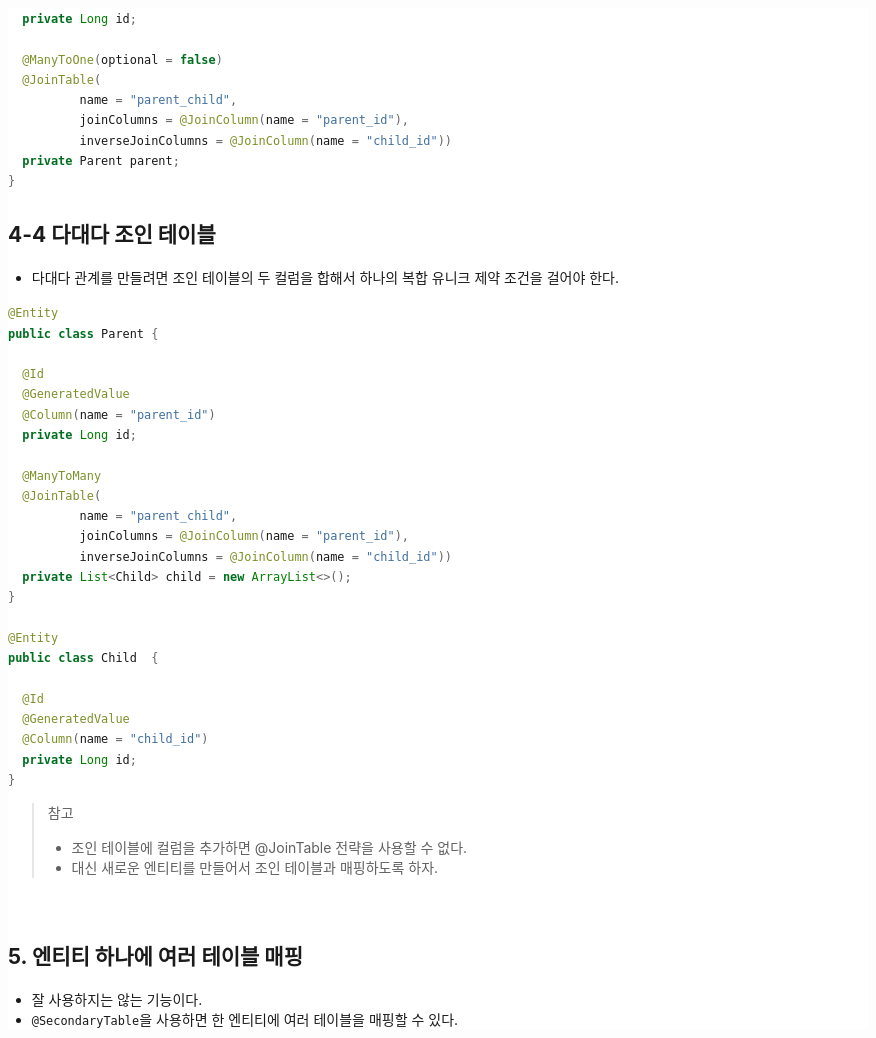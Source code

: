 ```java
  private Long id;
  
  @ManyToOne(optional = false)
  @JoinTable(
          name = "parent_child",
          joinColumns = @JoinColumn(name = "parent_id"),
          inverseJoinColumns = @JoinColumn(name = "child_id"))
  private Parent parent;
}
```

## 4-4 다대다 조인 테이블

- 다대다 관계를 만들려면 조인 테이블의 두 컬럼을 합해서 하나의 복합 유니크 제약 조건을 걸어야 한다.

```java
@Entity
public class Parent {
  
  @Id
  @GeneratedValue
  @Column(name = "parent_id")
  private Long id;
  
  @ManyToMany
  @JoinTable(
          name = "parent_child",
          joinColumns = @JoinColumn(name = "parent_id"),
          inverseJoinColumns = @JoinColumn(name = "child_id"))
  private List<Child> child = new ArrayList<>();
}

@Entity
public class Child  {
  
  @Id
  @GeneratedValue
  @Column(name = "child_id")
  private Long id;
}
```

> 참고
> - 조인 테이블에 컬럼을 추가하면 @JoinTable 전략을 사용할 수 없다.
> - 대신 새로운 엔티티를 만들어서 조인 테이블과 매핑하도록 하자.

<br/>

## 5. 엔티티 하나에 여러 테이블 매핑

- 잘 사용하지는 않는 기능이다.
- `@SecondaryTable`을 사용하면 한 엔티티에 여러 테이블을 매핑할 수 있다.
